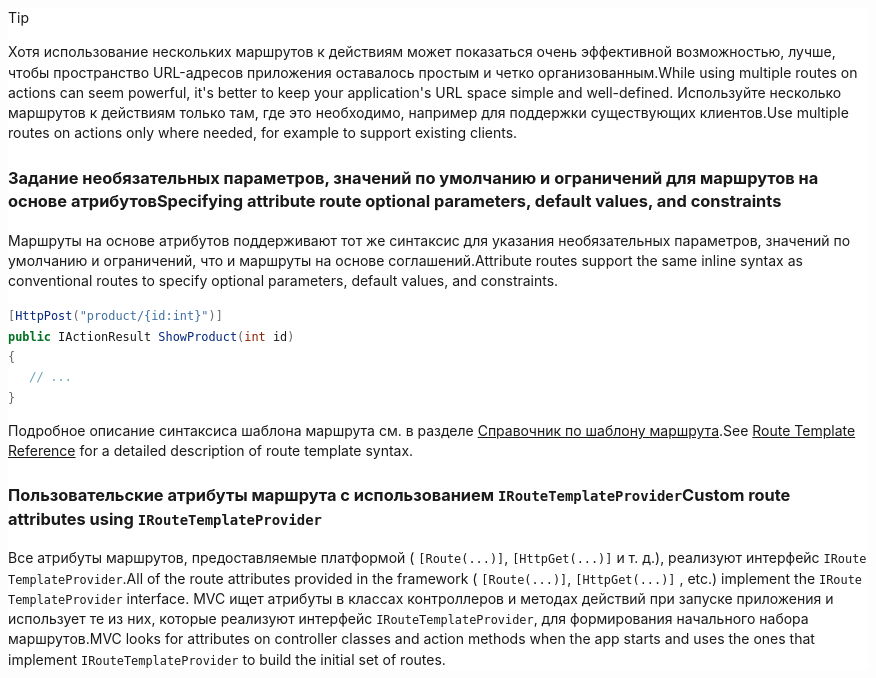 > [!TIP]
> <span data-ttu-id="d8c42-265">Хотя использование нескольких маршрутов к действиям может показаться очень эффективной возможностью, лучше, чтобы пространство URL-адресов приложения оставалось простым и четко организованным.</span><span class="sxs-lookup"><span data-stu-id="d8c42-265">While using multiple routes on actions can seem powerful, it's better to keep your application's URL space simple and well-defined.</span></span> <span data-ttu-id="d8c42-266">Используйте несколько маршрутов к действиям только там, где это необходимо, например для поддержки существующих клиентов.</span><span class="sxs-lookup"><span data-stu-id="d8c42-266">Use multiple routes on actions only where needed, for example to support existing clients.</span></span>

<a name="routing-attr-options"></a>

### <a name="specifying-attribute-route-optional-parameters-default-values-and-constraints"></a><span data-ttu-id="d8c42-267">Задание необязательных параметров, значений по умолчанию и ограничений для маршрутов на основе атрибутов</span><span class="sxs-lookup"><span data-stu-id="d8c42-267">Specifying attribute route optional parameters, default values, and constraints</span></span>

<span data-ttu-id="d8c42-268">Маршруты на основе атрибутов поддерживают тот же синтаксис для указания необязательных параметров, значений по умолчанию и ограничений, что и маршруты на основе соглашений.</span><span class="sxs-lookup"><span data-stu-id="d8c42-268">Attribute routes support the same inline syntax as conventional routes to specify optional parameters, default values, and constraints.</span></span>

```csharp
[HttpPost("product/{id:int}")]
public IActionResult ShowProduct(int id)
{
   // ...
}
```

<span data-ttu-id="d8c42-269">Подробное описание синтаксиса шаблона маршрута см. в разделе [Справочник по шаблону маршрута](../../fundamentals/routing.md#route-template-reference).</span><span class="sxs-lookup"><span data-stu-id="d8c42-269">See [Route Template Reference](../../fundamentals/routing.md#route-template-reference) for a detailed description of route template syntax.</span></span>

<a name="routing-cust-rt-attr-irt-ref-label"></a>

### <a name="custom-route-attributes-using-iroutetemplateprovider"></a><span data-ttu-id="d8c42-270">Пользовательские атрибуты маршрута с использованием `IRouteTemplateProvider`</span><span class="sxs-lookup"><span data-stu-id="d8c42-270">Custom route attributes using `IRouteTemplateProvider`</span></span>

<span data-ttu-id="d8c42-271">Все атрибуты маршрутов, предоставляемые платформой ( `[Route(...)]`, `[HttpGet(...)]` и т. д.), реализуют интерфейс `IRouteTemplateProvider`.</span><span class="sxs-lookup"><span data-stu-id="d8c42-271">All of the route attributes provided in the framework ( `[Route(...)]`, `[HttpGet(...)]` , etc.) implement the `IRouteTemplateProvider` interface.</span></span> <span data-ttu-id="d8c42-272">MVC ищет атрибуты в классах контроллеров и методах действий при запуске приложения и использует те из них, которые реализуют интерфейс `IRouteTemplateProvider`, для формирования начального набора маршрутов.</span><span class="sxs-lookup"><span data-stu-id="d8c42-272">MVC looks for attributes on controller classes and action methods when the app starts and uses the ones that implement `IRouteTemplateProvider` to build the initial set of routes.</span></span>
